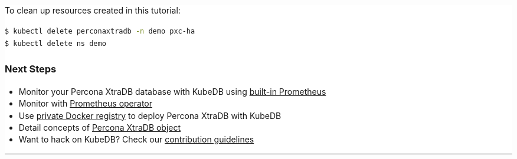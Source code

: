 To clean up resources created in this tutorial:

```bash
$ kubectl delete perconaxtradb -n demo pxc-ha
$ kubectl delete ns demo
```

### Next Steps


* Monitor your Percona XtraDB database with KubeDB using [built-in Prometheus](/guides/percona-xtradb/monitoring/builtin-prometheus/index.md)
* Monitor with [Prometheus operator](/guides/percona-xtradb/monitoring/prometheus-operator/index.md)
* Use [private Docker registry](/guides/percona-xtradb/private-registry/quickstart/index.md) to deploy Percona XtraDB with KubeDB
* Detail concepts of [Percona XtraDB object]( /guides/percona-xtradb/concepts/perconaxtradb/index.md)
* Want to hack on KubeDB? Check our [contribution guidelines]( /CONTRIBUTING.md)

---
